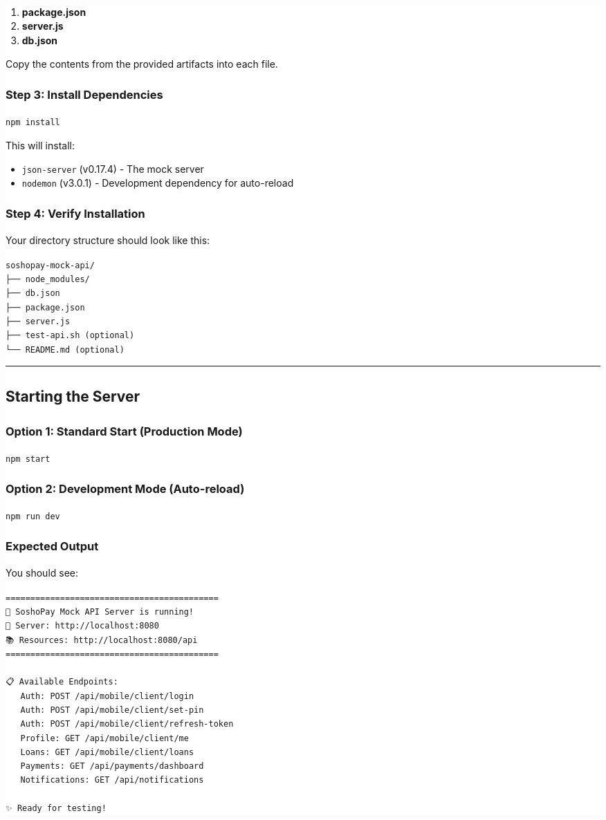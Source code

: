 1. **package.json**
2. **server.js**
3. **db.json**

Copy the contents from the provided artifacts into each file.

### Step 3: Install Dependencies

```bash
npm install
```

This will install:
- `json-server` (v0.17.4) - The mock server
- `nodemon` (v3.0.1) - Development dependency for auto-reload

### Step 4: Verify Installation

Your directory structure should look like this:

```
soshopay-mock-api/
├── node_modules/
├── db.json
├── package.json
├── server.js
├── test-api.sh (optional)
└── README.md (optional)
```

---

## Starting the Server

### Option 1: Standard Start (Production Mode)

```bash
npm start
```

### Option 2: Development Mode (Auto-reload)

```bash
npm run dev
```

### Expected Output

You should see:

```
===========================================
🚀 SoshoPay Mock API Server is running!
📡 Server: http://localhost:8080
📚 Resources: http://localhost:8080/api
===========================================

📋 Available Endpoints:
   Auth: POST /api/mobile/client/login
   Auth: POST /api/mobile/client/set-pin
   Auth: POST /api/mobile/client/refresh-token
   Profile: GET /api/mobile/client/me
   Loans: GET /api/mobile/client/loans
   Payments: GET /api/payments/dashboard
   Notifications: GET /api/notifications

✨ Ready for testing!
```